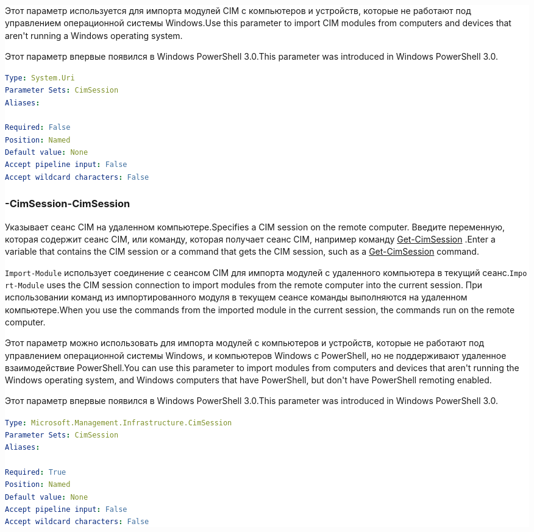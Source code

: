 <span data-ttu-id="5f57b-266">Этот параметр используется для импорта модулей CIM с компьютеров и устройств, которые не работают под управлением операционной системы Windows.</span><span class="sxs-lookup"><span data-stu-id="5f57b-266">Use this parameter to import CIM modules from computers and devices that aren't running a Windows operating system.</span></span>

<span data-ttu-id="5f57b-267">Этот параметр впервые появился в Windows PowerShell 3.0.</span><span class="sxs-lookup"><span data-stu-id="5f57b-267">This parameter was introduced in Windows PowerShell 3.0.</span></span>

```yaml
Type: System.Uri
Parameter Sets: CimSession
Aliases:

Required: False
Position: Named
Default value: None
Accept pipeline input: False
Accept wildcard characters: False
```

### <span data-ttu-id="5f57b-268">-CimSession</span><span class="sxs-lookup"><span data-stu-id="5f57b-268">-CimSession</span></span>

<span data-ttu-id="5f57b-269">Указывает сеанс CIM на удаленном компьютере.</span><span class="sxs-lookup"><span data-stu-id="5f57b-269">Specifies a CIM session on the remote computer.</span></span> <span data-ttu-id="5f57b-270">Введите переменную, которая содержит сеанс CIM, или команду, которая получает сеанс CIM, например команду [Get-CimSession](../CimCmdlets/Get-CimSession.md) .</span><span class="sxs-lookup"><span data-stu-id="5f57b-270">Enter a variable that contains the CIM session or a command that gets the CIM session, such as a [Get-CimSession](../CimCmdlets/Get-CimSession.md) command.</span></span>

<span data-ttu-id="5f57b-271">`Import-Module` использует соединение с сеансом CIM для импорта модулей с удаленного компьютера в текущий сеанс.</span><span class="sxs-lookup"><span data-stu-id="5f57b-271">`Import-Module` uses the CIM session connection to import modules from the remote computer into the current session.</span></span> <span data-ttu-id="5f57b-272">При использовании команд из импортированного модуля в текущем сеансе команды выполняются на удаленном компьютере.</span><span class="sxs-lookup"><span data-stu-id="5f57b-272">When you use the commands from the imported module in the current session, the commands run on the remote computer.</span></span>

<span data-ttu-id="5f57b-273">Этот параметр можно использовать для импорта модулей с компьютеров и устройств, которые не работают под управлением операционной системы Windows, и компьютеров Windows с PowerShell, но не поддерживают удаленное взаимодействие PowerShell.</span><span class="sxs-lookup"><span data-stu-id="5f57b-273">You can use this parameter to import modules from computers and devices that aren't running the Windows operating system, and Windows computers that have PowerShell, but don't have PowerShell remoting enabled.</span></span>

<span data-ttu-id="5f57b-274">Этот параметр впервые появился в Windows PowerShell 3.0.</span><span class="sxs-lookup"><span data-stu-id="5f57b-274">This parameter was introduced in Windows PowerShell 3.0.</span></span>

```yaml
Type: Microsoft.Management.Infrastructure.CimSession
Parameter Sets: CimSession
Aliases:

Required: True
Position: Named
Default value: None
Accept pipeline input: False
Accept wildcard characters: False
```
